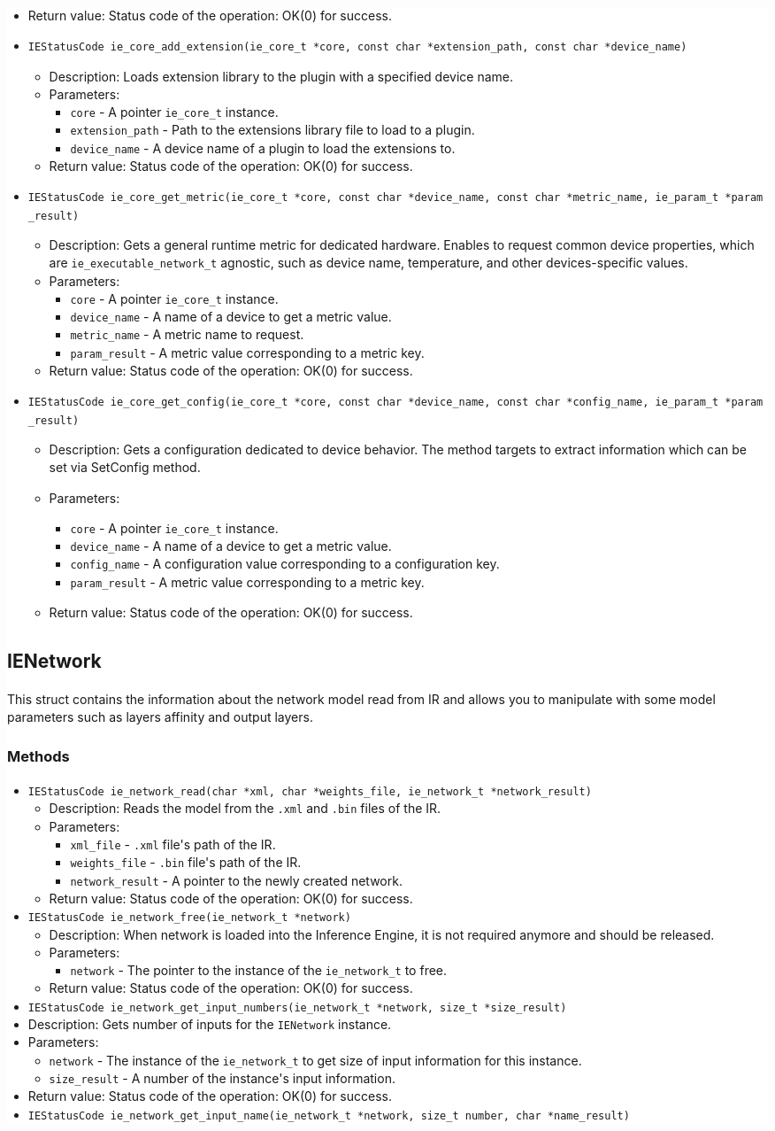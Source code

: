   - Return value: Status code of the operation: OK(0) for success.

- `IEStatusCode ie_core_add_extension(ie_core_t *core, const char *extension_path, const char *device_name)`

  - Description:  Loads extension library to the plugin with a specified device name.
  - Parameters:
    - `core` - A pointer `ie_core_t` instance.
    - `extension_path` -  Path to the extensions library file to load to a plugin.
    - `device_name` -  A device name of a plugin to load the extensions to.
  - Return value: Status code of the operation: OK(0) for success.
- `IEStatusCode ie_core_get_metric(ie_core_t *core, const char *device_name, const char *metric_name, ie_param_t *param_result)`

  - Description: Gets a general runtime metric for dedicated hardware. Enables to request common device properties, which are `ie_executable_network_t` agnostic, such as device name, temperature, and other devices-specific values.
  - Parameters:
    - `core` - A pointer `ie_core_t` instance.
    - `device_name` - A name of a device to get a metric value.
    - `metric_name` - A metric name to request.
    - `param_result` - A metric value corresponding to a metric key.
  -  Return value: Status code of the operation: OK(0) for success.

- `IEStatusCode ie_core_get_config(ie_core_t *core, const char *device_name, const char *config_name, ie_param_t *param_result)`

  - Description:  Gets a configuration dedicated to device behavior. The method targets to extract information which can be set via SetConfig method.

  - Parameters:
    - `core` - A pointer `ie_core_t` instance.
    - `device_name` - A name of a device to get a metric value.
    - `config_name` - A configuration value corresponding to a configuration key.
    - `param_result` - A metric value corresponding to a metric key.

  - Return value: Status code of the operation: OK(0) for success.



## IENetwork

This struct contains the information about the network model read from IR and allows you to manipulate with some model parameters such as layers affinity and output layers.

### Methods

- `IEStatusCode ie_network_read(char *xml, char *weights_file, ie_network_t *network_result)`
  - Description: Reads the model from the `.xml` and `.bin` files of the IR.
  - Parameters:
    - `xml_file` -  `.xml` file's path of the IR.
    - `weights_file` - `.bin` file's path of the IR.
    - `network_result` - A pointer to the newly created network.
  - Return value: Status code of the operation: OK(0) for success.
- `IEStatusCode ie_network_free(ie_network_t *network)`
  - Description: When network is loaded into the Inference Engine, it is not required anymore and should be released.
  - Parameters:
    - `network` - The pointer to the instance of the `ie_network_t` to free.
  - Return value: Status code of the operation: OK(0) for success.
-  `IEStatusCode ie_network_get_input_numbers(ie_network_t *network, size_t *size_result)`
  - Description: Gets number of inputs for the `IENetwork` instance.
  - Parameters:
    - `network` - The instance of the `ie_network_t` to get size of input information for this instance.
    - `size_result` - A number of the instance's input information.
  - Return value: Status code of the operation: OK(0) for success.
- `IEStatusCode ie_network_get_input_name(ie_network_t *network, size_t number, char *name_result)`